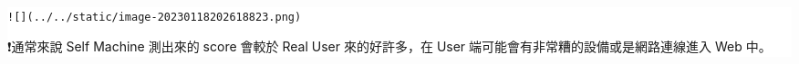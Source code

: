     ![](../../static/image-20230118202618823.png)


❗通常來說 Self Machine 測出來的 score 會較於 Real User 來的好許多，在 User 端可能會有非常糟的設備或是網路連線進入 Web 中。
